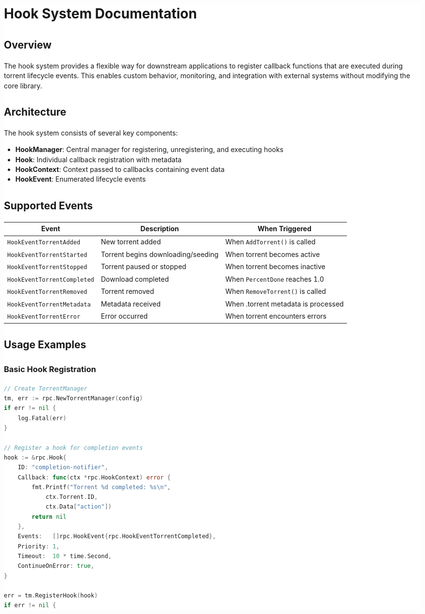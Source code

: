 # Hook System Documentation

## Overview

The hook system provides a flexible way for downstream applications to register callback functions that are executed during torrent lifecycle events. This enables custom behavior, monitoring, and integration with external systems without modifying the core library.

## Architecture

The hook system consists of several key components:

- **HookManager**: Central manager for registering, unregistering, and executing hooks
- **Hook**: Individual callback registration with metadata
- **HookContext**: Context passed to callbacks containing event data
- **HookEvent**: Enumerated lifecycle events

## Supported Events

| Event | Description | When Triggered |
|-------|-------------|----------------|
| `HookEventTorrentAdded` | New torrent added | When `AddTorrent()` is called |
| `HookEventTorrentStarted` | Torrent begins downloading/seeding | When torrent becomes active |
| `HookEventTorrentStopped` | Torrent paused or stopped | When torrent becomes inactive |
| `HookEventTorrentCompleted` | Download completed | When `PercentDone` reaches 1.0 |
| `HookEventTorrentRemoved` | Torrent removed | When `RemoveTorrent()` is called |
| `HookEventTorrentMetadata` | Metadata received | When .torrent metadata is processed |
| `HookEventTorrentError` | Error occurred | When torrent encounters errors |

## Usage Examples

### Basic Hook Registration

```go
// Create TorrentManager
tm, err := rpc.NewTorrentManager(config)
if err != nil {
    log.Fatal(err)
}

// Register a hook for completion events
hook := &rpc.Hook{
    ID: "completion-notifier",
    Callback: func(ctx *rpc.HookContext) error {
        fmt.Printf("Torrent %d completed: %s\n", 
            ctx.Torrent.ID, 
            ctx.Data["action"])
        return nil
    },
    Events:   []rpc.HookEvent{rpc.HookEventTorrentCompleted},
    Priority: 1,
    Timeout:  10 * time.Second,
    ContinueOnError: true,
}

err = tm.RegisterHook(hook)
if err != nil {
```